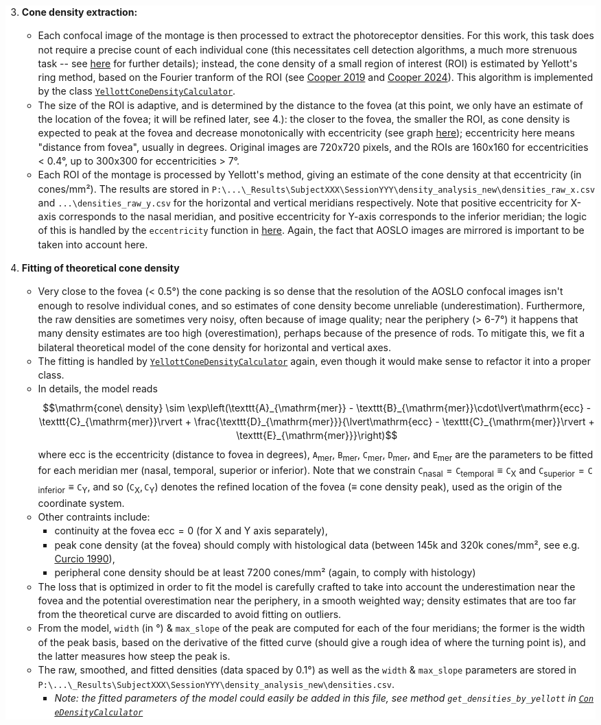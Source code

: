 3. **Cone density extraction:**
    - Each confocal image of the montage is then processed to extract the photoreceptor densities. For this work, this task does not require a precise count of each individual cone (this necessitates cell detection algorithms, a much more strenuous task -- see [here](src/cell/cell_detection/README.md) for further details); instead, the cone density of a small region of interest (ROI) is estimated by Yellott's ring method, based on the Fourier tranform of the ROI (see [Cooper 2019](https://doi.org/10.1167/tvst.8.5.26) and [Cooper 2024](https://doi.org/10.1038/s41598-024-74274-y)). This algorithm is implemented by the class [`YellottConeDensityCalculator`](src/cell/analysis/cone_density_calculator.py).
    - The size of the ROI is adaptive, and is determined by the distance to the fovea (at this point, we only have an estimate of the location of the fovea; it will be refined later, see 4.): the closer to the fovea, the smaller the ROI, as cone density is expected to peak at the fovea and decrease monotonically with eccentricity (see graph [here](https://www.desmos.com/calculator/m9r0mbb4me)); eccentricity here means "distance from fovea", usually in degrees. Original images are 720x720 pixels, and the ROIs are 160x160 for eccentricities < 0.4°, up to 300x300 for eccentricities > 7°.
    - Each ROI of the montage is processed by Yellott's method, giving an estimate of the cone density at that eccentricity (in cones/mm²). The results are stored in `P:\...\_Results\SubjectXXX\SessionYYY\density_analysis_new\densities_raw_x.csv` and `...\densities_raw_y.csv` for the horizontal and vertical meridians respectively. Note that positive eccentricity for X-axis corresponds to the nasal meridian, and positive eccentricity for Y-axis corresponds to the inferior meridian; the logic of this is handled by the `eccentricity` function in [here](src/cell/analysis/helpers.py). Again, the fact that AOSLO images are mirrored is important to be taken into account here.

4. **Fitting of theoretical cone density**
    - Very close to the fovea (< 0.5°) the cone packing is so dense that the resolution of the AOSLO confocal images isn't enough to resolve individual cones, and so estimates of cone density become unreliable (underestimation). Furthermore, the raw densities are sometimes very noisy, often because of image quality; near the periphery (> 6-7°) it happens that many density estimates are too high (overestimation), perhaps because of the presence of rods. To mitigate this, we fit a bilateral theoretical model of the cone density for horizontal and vertical axes.
    - The fitting is handled by [`YellottConeDensityCalculator`](src/cell/analysis/cone_density_calculator.py) again, even though it would make sense to refactor it into a proper class.
    - In details, the model reads $$\mathrm{cone\ density} \sim \exp\left(\texttt{A}_{\mathrm{mer}} - \texttt{B}_{\mathrm{mer}}\cdot\lvert\mathrm{ecc} - \texttt{C}_{\mathrm{mer}}\rvert + \frac{\texttt{D}_{\mathrm{mer}}}{\lvert\mathrm{ecc} - \texttt{C}_{\mathrm{mer}}\rvert + \texttt{E}_{\mathrm{mer}}}\right)$$ where $\mathrm{ecc}$ is the eccentricity (distance to fovea in degrees), $\texttt{A}_{\mathrm{mer}}$, $\texttt{B}_{\mathrm{mer}}$, $\texttt{C}_{\mathrm{mer}}$, $\texttt{D}_{\mathrm{mer}}$, and $\texttt{E}_{\mathrm{mer}}$ are the parameters to be fitted for each meridian $\mathrm{mer}$ (nasal, temporal, superior or inferior). Note that we constrain $\texttt{C}_{\mathrm{nasal}} = \texttt{C}_{\mathrm{temporal}} \equiv \texttt{C}_{\mathrm{X}}$ and $\texttt{C}_{\mathrm{superior}} = \texttt{C}_{\mathrm{inferior}} \equiv \texttt{C}_{\mathrm{Y}}$, and so $(\texttt{C}_{\mathrm{X}}, \texttt{C}_{\mathrm{Y}})$ denotes the refined location of the fovea ($\equiv$ cone density peak), used as the origin of the coordinate system.
    - Other contraints include:
        - continuity at the fovea $\mathrm{ecc} = 0$ (for $\mathrm{X}$ and $\mathrm{Y}$ axis separately),
        - peak cone density (at the fovea) should comply with histological data (between 145k and 320k cones/mm², see e.g. [Curcio 1990](https://doi.org/10.1002/cne.902920402)),
        - peripheral cone density should be at least 7200 cones/mm² (again, to comply with histology)
    - The loss that is optimized in order to fit the model is carefully crafted to take into account the underestimation near the fovea and the potential overestimation near the periphery, in a smooth weighted way; density estimates that are too far from the theoretical curve are discarded to avoid fitting on outliers.
    - From the model, $\texttt{width}$ (in °) & $\texttt{max\_slope}$ of the peak are computed for each of the four meridians; the former is the width of the peak basis, based on the derivative of the fitted curve (should give a rough idea of where the turning point is), and the latter measures how steep the peak is.
    - The raw, smoothed, and fitted densities (data spaced by 0.1°) as well as the $\texttt{width}$ & $\texttt{max\_slope}$ parameters are stored in `P:\...\_Results\SubjectXXX\SessionYYY\density_analysis_new\densities.csv`.
        - *Note: the fitted parameters of the model could easily be added in this file, see method `get_densities_by_yellott` in [`ConeDensityCalculator`](src/cell/analysis/cone_density_calculator.py)*
